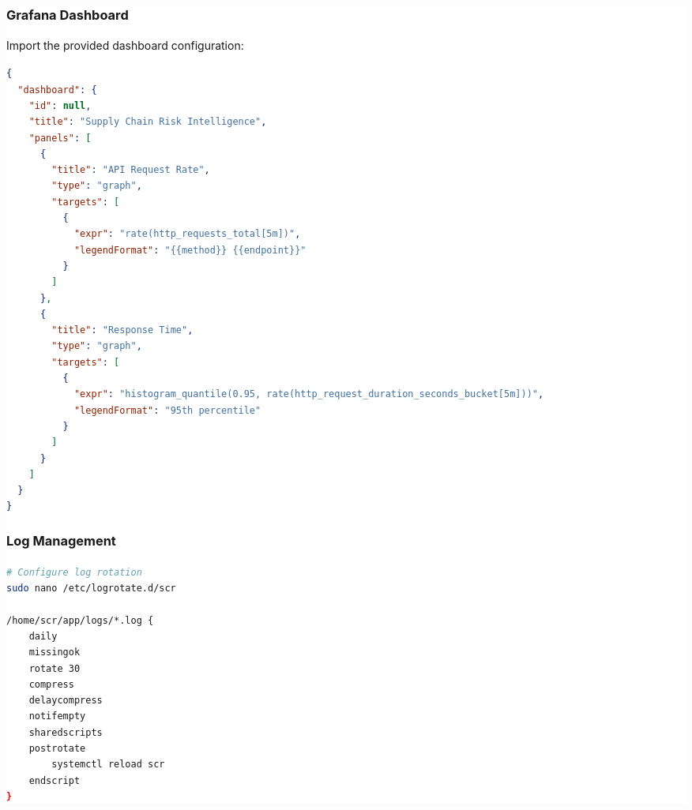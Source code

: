 ### Grafana Dashboard

Import the provided dashboard configuration:

```json
{
  "dashboard": {
    "id": null,
    "title": "Supply Chain Risk Intelligence",
    "panels": [
      {
        "title": "API Request Rate",
        "type": "graph",
        "targets": [
          {
            "expr": "rate(http_requests_total[5m])",
            "legendFormat": "{{method}} {{endpoint}}"
          }
        ]
      },
      {
        "title": "Response Time",
        "type": "graph",
        "targets": [
          {
            "expr": "histogram_quantile(0.95, rate(http_request_duration_seconds_bucket[5m]))",
            "legendFormat": "95th percentile"
          }
        ]
      }
    ]
  }
}
```

### Log Management

```bash
# Configure log rotation
sudo nano /etc/logrotate.d/scr

/home/scr/app/logs/*.log {
    daily
    missingok
    rotate 30
    compress
    delaycompress
    notifempty
    sharedscripts
    postrotate
        systemctl reload scr
    endscript
}
```

